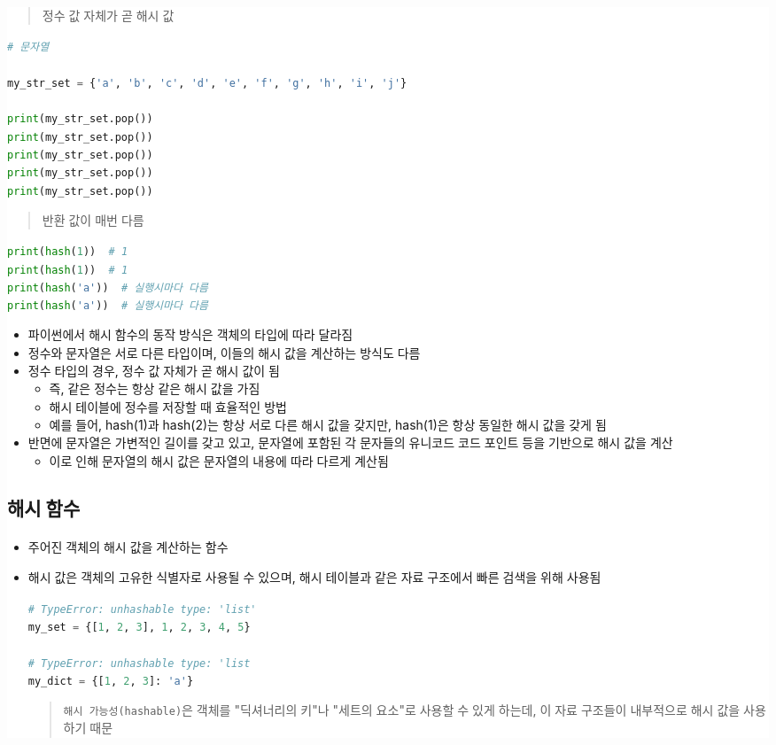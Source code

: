 > 정수 값 자체가 곧 해시 값



```python
# 문자열

my_str_set = {'a', 'b', 'c', 'd', 'e', 'f', 'g', 'h', 'i', 'j'}

print(my_str_set.pop())
print(my_str_set.pop())
print(my_str_set.pop())
print(my_str_set.pop())
print(my_str_set.pop())
```

> 반환 값이 매번 다름



```python
print(hash(1))  # 1
print(hash(1))  # 1
print(hash('a'))  # 실행시마다 다름
print(hash('a'))  # 실행시마다 다름
```

- 파이썬에서 해시 함수의 동작 방식은 객체의 타입에 따라 달라짐
- 정수와 문자열은 서로 다른 타입이며, 이들의 해시 값을 계산하는 방식도 다름
- 정수 타입의 경우, 정수 값 자체가 곧 해시 값이 됨
  - 즉, 같은 정수는 항상 같은 해시 값을 가짐
  - 해시 테이블에 정수를 저장할 때 효율적인 방법
  - 예를 들어, hash(1)과 hash(2)는 항상 서로 다른 해시 값을 갖지만, hash(1)은 항상 동일한 해시 값을 갖게 됨
- 반면에 문자열은 가변적인 길이를 갖고 있고, 문자열에 포함된 각 문자들의 유니코드 코드 포인트 등을 기반으로 해시 값을 계산
  - 이로 인해 문자열의 해시 값은 문자열의 내용에 따라 다르게 계산됨



## 해시 함수

- 주어진 객체의 해시 값을 계산하는 함수

- 해시 값은 객체의 고유한 식별자로 사용될 수 있으며, 해시 테이블과 같은 자료 구조에서 빠른 검색을 위해 사용됨

  ```python
  # TypeError: unhashable type: 'list'
  my_set = {[1, 2, 3], 1, 2, 3, 4, 5}
  
  # TypeError: unhashable type: 'list
  my_dict = {[1, 2, 3]: 'a'}
  ```

  > `해시 가능성(hashable)`은 객체를 "딕셔너리의 키"나 "세트의 요소"로 사용할 수 있게 하는데, 이 자료 구조들이 내부적으로 해시 값을 사용하기 때문
